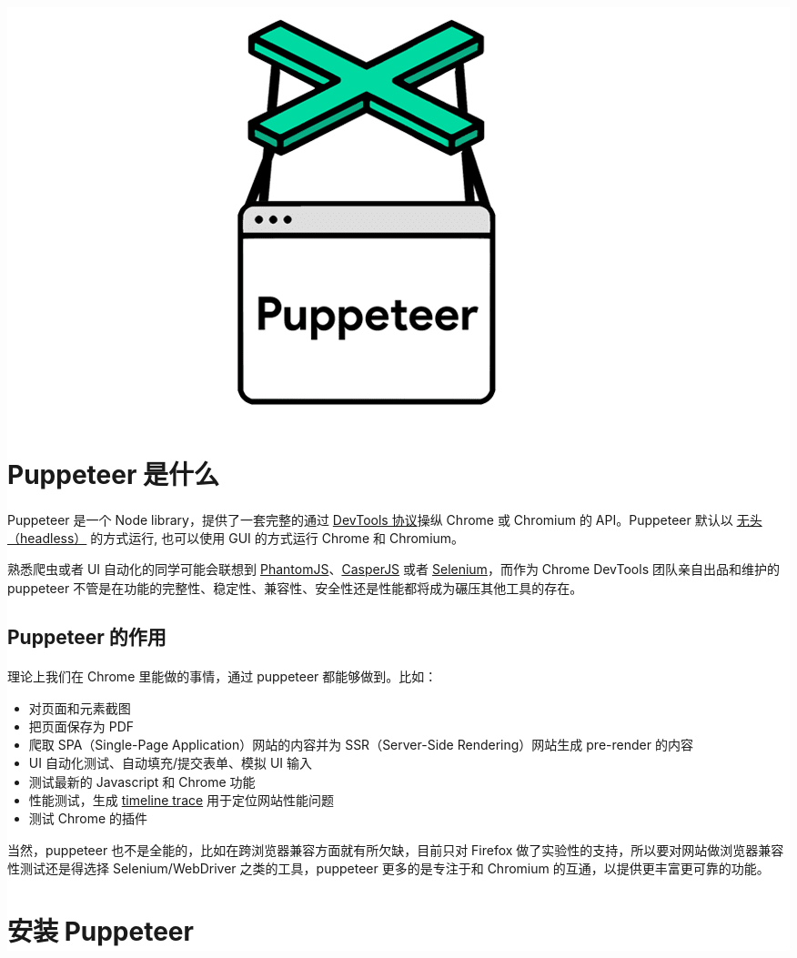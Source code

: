 ![puppeteer](./puppeteer.png)

# Puppeteer 是什么

Puppeteer 是一个 Node library，提供了一套完整的通过 [DevTools 协议](https://chromedevtools.github.io/devtools-protocol/)操纵 Chrome 或 Chromium 的 API。Puppeteer 默认以 [无头（headless）](https://developers.google.com/web/updates/2017/04/headless-chrome) 的方式运行, 也可以使用 GUI 的方式运行 Chrome 和 Chromium。

熟悉爬虫或者 UI 自动化的同学可能会联想到 [PhantomJS](https://phantomjs.org/)、[CasperJS](https://www.casperjs.org/) 或者 [Selenium](https://www.selenium.dev/)，而作为 Chrome DevTools 团队亲自出品和维护的 puppeteer 不管是在功能的完整性、稳定性、兼容性、安全性还是性能都将成为碾压其他工具的存在。

## Puppeteer 的作用

理论上我们在 Chrome 里能做的事情，通过 puppeteer 都能够做到。比如：

- 对页面和元素截图
- 把页面保存为 PDF
- 爬取 SPA（Single-Page Application）网站的内容并为 SSR（Server-Side Rendering）网站生成 pre-render 的内容
- UI 自动化测试、自动填充/提交表单、模拟 UI 输入
- 测试最新的 Javascript 和 Chrome 功能
- 性能测试，生成 [timeline trace](https://developer.chrome.com/docs/devtools/evaluate-performance/reference/) 用于定位网站性能问题
- 测试 Chrome 的插件

当然，puppeteer 也不是全能的，比如在跨浏览器兼容方面就有所欠缺，目前只对 Firefox 做了实验性的支持，所以要对网站做浏览器兼容性测试还是得选择 Selenium/WebDriver 之类的工具，puppeteer 更多的是专注于和 Chromium 的互通，以提供更丰富更可靠的功能。

# 安装 Puppeteer
